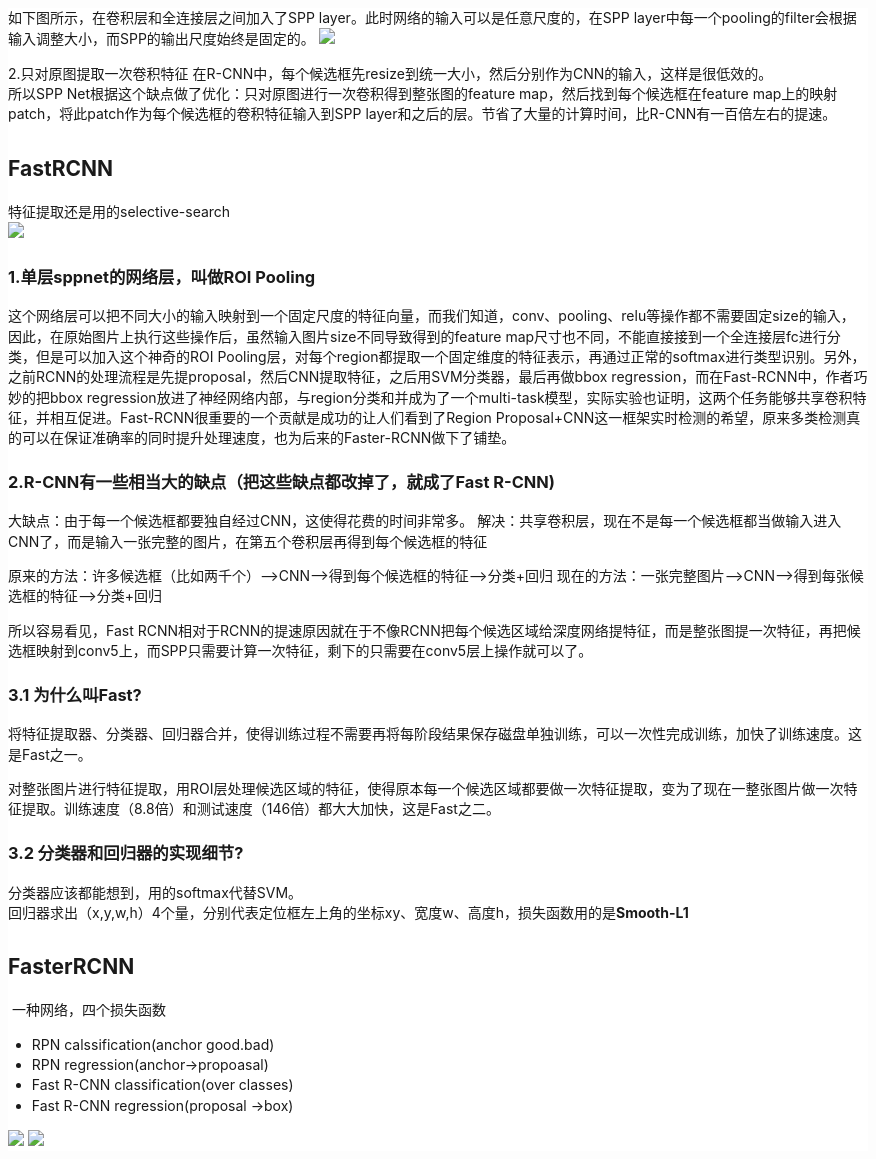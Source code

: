 如下图所示，在卷积层和全连接层之间加入了SPP layer。此时网络的输入可以是任意尺度的，在SPP layer中每一个pooling的filter会根据输入调整大小，而SPP的输出尺度始终是固定的。
![](https://github.com/weiweia92/pictures/blob/master/deeplearning/Screenshot%20from%202020-07-13%2017-07-10.png)

2.只对原图提取一次卷积特征
在R-CNN中，每个候选框先resize到统一大小，然后分别作为CNN的输入，这样是很低效的。  
所以SPP Net根据这个缺点做了优化：只对原图进行一次卷积得到整张图的feature map，然后找到每个候选框在feature map上的映射patch，将此patch作为每个候选框的卷积特征输入到SPP layer和之后的层。节省了大量的计算时间，比R-CNN有一百倍左右的提速。  

## FastRCNN
特征提取还是用的selective-search  
![](https://github.com/weiweia92/pictures/blob/master/deeplearning/Screenshot%20from%202020-07-13%2017-32-28.png)
### 1.单层sppnet的网络层，叫做ROI Pooling
这个网络层可以把不同大小的输入映射到一个固定尺度的特征向量，而我们知道，conv、pooling、relu等操作都不需要固定size的输入，因此，在原始图片上执行这些操作后，虽然输入图片size不同导致得到的feature map尺寸也不同，不能直接接到一个全连接层fc进行分类，但是可以加入这个神奇的ROI Pooling层，对每个region都提取一个固定维度的特征表示，再通过正常的softmax进行类型识别。另外，之前RCNN的处理流程是先提proposal，然后CNN提取特征，之后用SVM分类器，最后再做bbox regression，而在Fast-RCNN中，作者巧妙的把bbox regression放进了神经网络内部，与region分类和并成为了一个multi-task模型，实际实验也证明，这两个任务能够共享卷积特征，并相互促进。Fast-RCNN很重要的一个贡献是成功的让人们看到了Region Proposal+CNN这一框架实时检测的希望，原来多类检测真的可以在保证准确率的同时提升处理速度，也为后来的Faster-RCNN做下了铺垫。

### 2.R-CNN有一些相当大的缺点（把这些缺点都改掉了，就成了Fast R-CNN)  
大缺点：由于每一个候选框都要独自经过CNN，这使得花费的时间非常多。
解决：共享卷积层，现在不是每一个候选框都当做输入进入CNN了，而是输入一张完整的图片，在第五个卷积层再得到每个候选框的特征

原来的方法：许多候选框（比如两千个）-->CNN-->得到每个候选框的特征-->分类+回归
现在的方法：一张完整图片-->CNN-->得到每张候选框的特征-->分类+回归

所以容易看见，Fast RCNN相对于RCNN的提速原因就在于不像RCNN把每个候选区域给深度网络提特征，而是整张图提一次特征，再把候选框映射到conv5上，而SPP只需要计算一次特征，剩下的只需要在conv5层上操作就可以了。  

### 3.1 为什么叫Fast?
将特征提取器、分类器、回归器合并，使得训练过程不需要再将每阶段结果保存磁盘单独训练，可以一次性完成训练，加快了训练速度。这是Fast之一。

对整张图片进行特征提取，用ROI层处理候选区域的特征，使得原本每一个候选区域都要做一次特征提取，变为了现在一整张图片做一次特征提取。训练速度（8.8倍）和测试速度（146倍）都大大加快，这是Fast之二。

### 3.2 分类器和回归器的实现细节?
分类器应该都能想到，用的softmax代替SVM。  
回归器求出（x,y,w,h）4个量，分别代表定位框左上角的坐标xy、宽度w、高度h，损失函数用的是**Smooth-L1**  

## FasterRCNN
![]()
一种网络，四个损失函数  
- RPN calssification(anchor good.bad)
- RPN regression(anchor->propoasal)
- Fast R-CNN classification(over classes)
- Fast R-CNN regression(proposal ->box)

![](https://github.com/weiweia92/pictures/blob/master/deeplearning/Screenshot%20from%202020-07-13%2018-37-31.png)
![](https://github.com/weiweia92/pictures/blob/master/deeplearning/Screenshot%20from%202020-07-13%2018-37-55.png)
